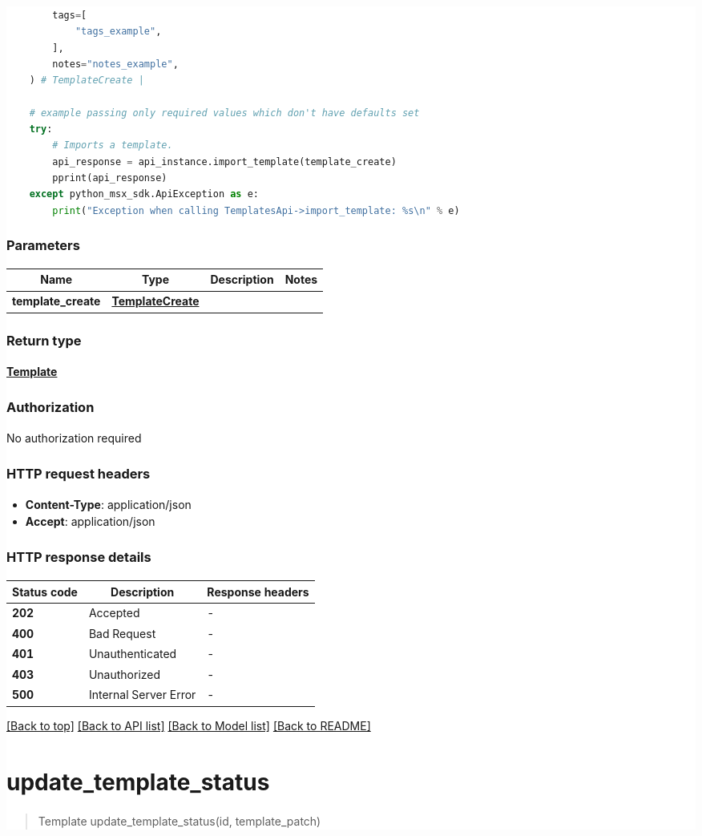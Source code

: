 ```python
        tags=[
            "tags_example",
        ],
        notes="notes_example",
    ) # TemplateCreate | 

    # example passing only required values which don't have defaults set
    try:
        # Imports a template.
        api_response = api_instance.import_template(template_create)
        pprint(api_response)
    except python_msx_sdk.ApiException as e:
        print("Exception when calling TemplatesApi->import_template: %s\n" % e)
```


### Parameters

Name | Type | Description  | Notes
------------- | ------------- | ------------- | -------------
 **template_create** | [**TemplateCreate**](TemplateCreate.md)|  |

### Return type

[**Template**](Template.md)

### Authorization

No authorization required

### HTTP request headers

 - **Content-Type**: application/json
 - **Accept**: application/json


### HTTP response details

| Status code | Description | Response headers |
|-------------|-------------|------------------|
**202** | Accepted |  -  |
**400** | Bad Request |  -  |
**401** | Unauthenticated |  -  |
**403** | Unauthorized |  -  |
**500** | Internal Server Error |  -  |

[[Back to top]](#) [[Back to API list]](../README.md#documentation-for-api-endpoints) [[Back to Model list]](../README.md#documentation-for-models) [[Back to README]](../README.md)

# **update_template_status**
> Template update_template_status(id, template_patch)
